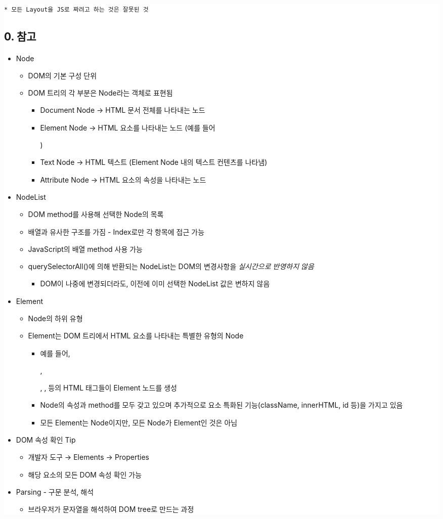     * 모든 Layout을 JS로 짜려고 하는 것은 잘못된 것

## 0. 참고

* Node

    * DOM의 기본 구성 단위

    * DOM 트리의 각 부분은 Node라는 객체로 표현됨

        * Document Node → HTML 문서 전체를 나타내는 노드

        * Element Node → HTML 요소를 나타내는 노드 (예를 들어 <p>)

        * Text Node → HTML 텍스트 (Element Node 내의 텍스트 컨텐츠를 나타냄)

        * Attribute Node → HTML 요소의 속성을 나타내는 노드

* NodeList

    * DOM method를 사용해 선택한 Node의 목록

    * 배열과 유사한 구조를 가짐 - Index로만 각 항목에 접근 가능

    * JavaScript의 배열 method 사용 가능

    * querySelectorAll()에 의해 반환되는 NodeList는 DOM의 변경사항을 *실시간으로 반영하지 않음*

        * DOM이 나중에 변경되더라도, 이전에 이미 선택한 NodeList 값은 변하지 않음

* Element

    * Node의 하위 유형

    * Element는 DOM 트리에서 HTML 요소를 나타내는 특별한 유형의 Node

        * 예를 들어, <p>, <div>, <span>, <body> 등의 HTML 태그들이 Element 노드를 생성

        * Node의 속성과 method를 모두 갖고 있으며 추가적으로 요소 특화된 기능(className, innerHTML, id 등)을 가지고 있음

        * 모든 Element는 Node이지만, 모든 Node가 Element인 것은 아님

* DOM 속성 확인 Tip

    * 개발자 도구 → Elements → Properties

    * 해당 요소의 모든 DOM 속성 확인 가능

* Parsing - 구문 분석, 해석

    * 브라우저가 문자열을 해석하여 DOM tree로 만드는 과정

<script type="text/javascript" src="http://cdn.mathjax.org/mathjax/latest/MathJax.js?config=TeX-AMS-MML_HTMLorMML"></script>
<script type="text/x-mathjax-config">
  MathJax.Hub.Config({
    tex2jax: {inlineMath: [['$', '$']]},
    messageStyle: "none",
    "HTML-CSS": { availableFonts: "TeX", preferredFont: "TeX" },
  });
</script>